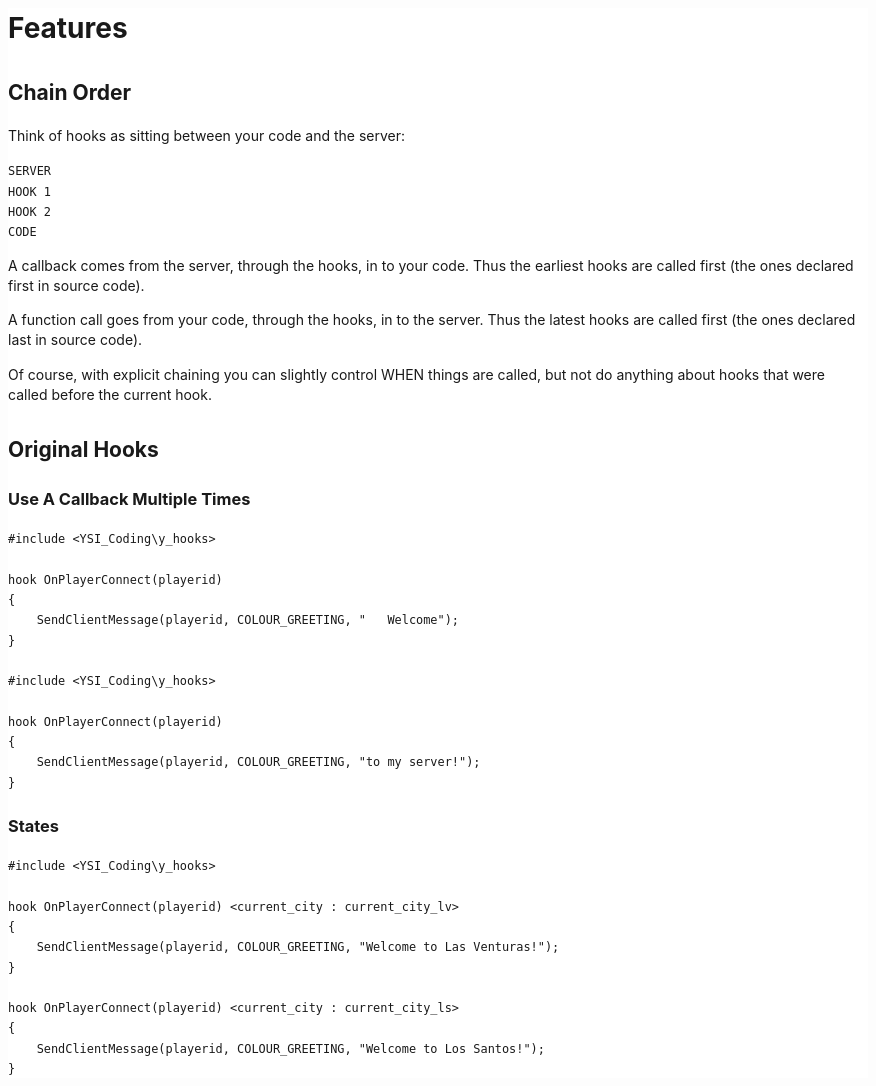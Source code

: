 # Features

## Chain Order

Think of hooks as sitting between your code and the server:

```
SERVER
HOOK 1
HOOK 2
CODE
```

A callback comes from the server, through the hooks, in to your code.  Thus the earliest hooks are called first (the ones declared first in source code).

A function call goes from your code, through the hooks, in to the server.  Thus the latest hooks are called first (the ones declared last in source code).

Of course, with explicit chaining you can slightly control WHEN things are called, but not do anything about hooks that were called before the current hook.

## Original Hooks

### Use A Callback Multiple Times

```pawn
#include <YSI_Coding\y_hooks>

hook OnPlayerConnect(playerid)
{
	SendClientMessage(playerid, COLOUR_GREETING, "   Welcome");
}

#include <YSI_Coding\y_hooks>

hook OnPlayerConnect(playerid)
{
	SendClientMessage(playerid, COLOUR_GREETING, "to my server!");
}
```

### States

```pawn
#include <YSI_Coding\y_hooks>

hook OnPlayerConnect(playerid) <current_city : current_city_lv>
{
	SendClientMessage(playerid, COLOUR_GREETING, "Welcome to Las Venturas!");
}

hook OnPlayerConnect(playerid) <current_city : current_city_ls>
{
	SendClientMessage(playerid, COLOUR_GREETING, "Welcome to Los Santos!");
}
```
